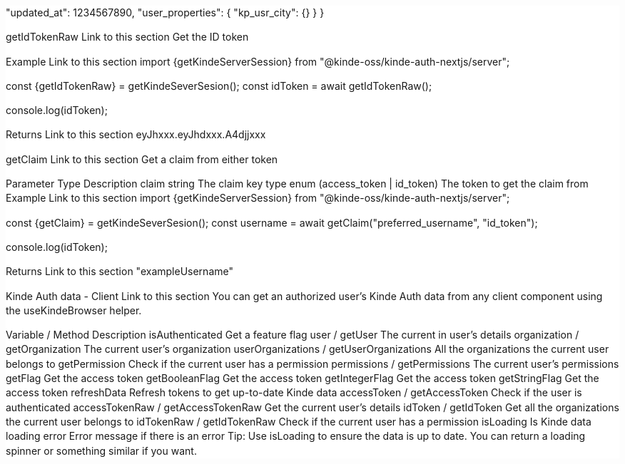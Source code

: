   "updated_at": 1234567890,
  "user_properties": {
    "kp_usr_city": {}
  }
}

getIdTokenRaw
Link to this section
Get the ID token

Example
Link to this section
import {getKindeServerSession} from "@kinde-oss/kinde-auth-nextjs/server";

const {getIdTokenRaw} = getKindeSeverSesion();
const idToken = await getIdTokenRaw();

console.log(idToken);

Returns
Link to this section
eyJhxxx.eyJhdxxx.A4djjxxx

getClaim
Link to this section
Get a claim from either token

Parameter	Type	Description
claim	string	The claim key
type	enum (access_token | id_token)	The token to get the claim from
Example
Link to this section
import {getKindeServerSession} from "@kinde-oss/kinde-auth-nextjs/server";

const {getClaim} = getKindeSeverSesion();
const username = await getClaim("preferred_username", "id_token");

console.log(idToken);

Returns
Link to this section
"exampleUsername"

Kinde Auth data - Client
Link to this section
You can get an authorized user’s Kinde Auth data from any client component using the useKindeBrowser helper.

Variable / Method	Description
isAuthenticated	Get a feature flag
user / getUser	The current in user’s details
organization / getOrganization	The current user’s organization
userOrganizations / getUserOrganizations	All the organizations the current user belongs to
getPermission	Check if the current user has a permission
permissions / getPermissions	The current user’s permissions
getFlag	Get the access token
getBooleanFlag	Get the access token
getIntegerFlag	Get the access token
getStringFlag	Get the access token
refreshData	Refresh tokens to get up-to-date Kinde data
accessToken / getAccessToken	Check if the user is authenticated
accessTokenRaw / getAccessTokenRaw	Get the current user’s details
idToken / getIdToken	Get all the organizations the current user belongs to
idTokenRaw / getIdTokenRaw	Check if the current user has a permission
isLoading	Is Kinde data loading
error	Error message if there is an error
Tip: Use isLoading to ensure the data is up to date. You can return a loading spinner or something similar if you want.
